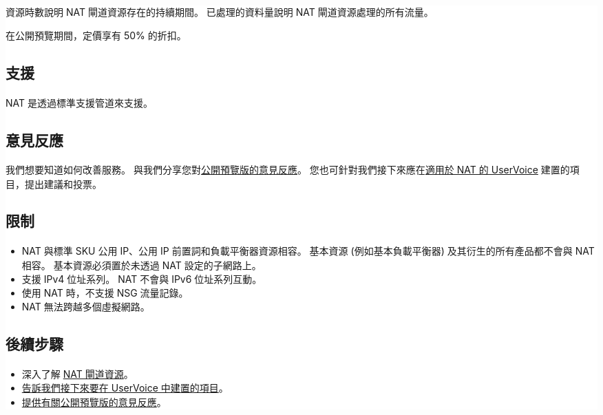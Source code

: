 資源時數說明 NAT 閘道資源存在的持續期間。
已處理的資料量說明 NAT 閘道資源處理的所有流量。

在公開預覽期間，定價享有 50% 的折扣。

## <a name="support"></a>支援

NAT 是透過標準支援管道來支援。

## <a name="feedback"></a>意見反應

我們想要知道如何改善服務。 與我們分享您對[公開預覽版的意見反應](https://aka.ms/natfeedback)。  您也可針對我們接下來應在[適用於 NAT 的 UserVoice](https://aka.ms/natuservoice) 建置的項目，提出建議和投票。

## <a name="limitations"></a>限制

- NAT 與標準 SKU 公用 IP、公用 IP 前置詞和負載平衡器資源相容。   基本資源 (例如基本負載平衡器) 及其衍生的所有產品都不會與 NAT 相容。  基本資源必須置於未透過 NAT 設定的子網路上。
- 支援 IPv4 位址系列。  NAT 不會與 IPv6 位址系列互動。
- 使用 NAT 時，不支援 NSG 流量記錄。
- NAT 無法跨越多個虛擬網路。

## <a name="next-steps"></a>後續步驟

- 深入了解 [NAT 閘道資源](./nat-gateway-resource.md)。
- [告訴我們接下來要在 UserVoice 中建置的項目](https://aka.ms/natuservoice)。
- [提供有關公開預覽版的意見反應](https://aka.ms/natfeedback)。
